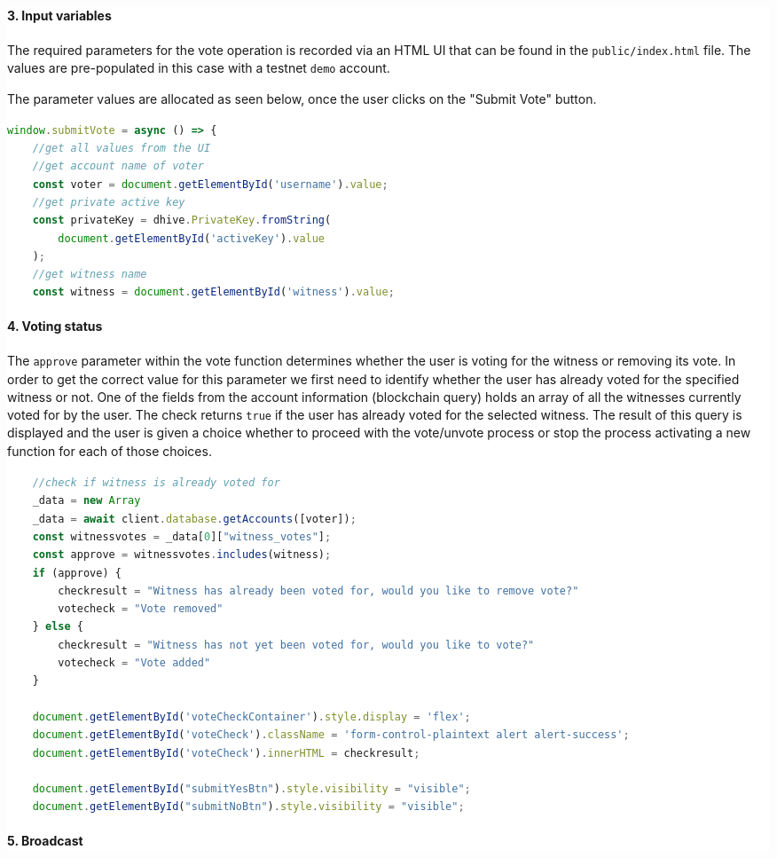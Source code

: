 #### 3. Input variables<a name="input"></a>

The required parameters for the vote operation is recorded via an HTML UI that can be found in the `public/index.html` file. The values are pre-populated in this case with a testnet `demo` account.

The parameter values are allocated as seen below, once the user clicks on the "Submit Vote" button.

```javascript
window.submitVote = async () => {
    //get all values from the UI
    //get account name of voter
    const voter = document.getElementById('username').value;
    //get private active key
    const privateKey = dhive.PrivateKey.fromString(
        document.getElementById('activeKey').value
    );
    //get witness name
    const witness = document.getElementById('witness').value;
```

#### 4. Voting status<a name="status"></a>

The `approve` parameter within the vote function determines whether the user is voting for the witness or removing its vote. In order to get the correct value for this parameter we first need to identify whether the user has already voted for the specified witness or not. One of the fields from the account information (blockchain query) holds an array of all the witnesses currently voted for by the user. The check returns `true` if the user has already voted for the selected witness. The result of this query is displayed and the user is given a choice whether to proceed with the vote/unvote process or stop the process activating a new function for each of those choices.

```javascript
    //check if witness is already voted for
    _data = new Array
    _data = await client.database.getAccounts([voter]);
    const witnessvotes = _data[0]["witness_votes"];
    const approve = witnessvotes.includes(witness);
    if (approve) {
        checkresult = "Witness has already been voted for, would you like to remove vote?"
        votecheck = "Vote removed"
    } else {
        checkresult = "Witness has not yet been voted for, would you like to vote?"
        votecheck = "Vote added"
    }

    document.getElementById('voteCheckContainer').style.display = 'flex';
    document.getElementById('voteCheck').className = 'form-control-plaintext alert alert-success';
    document.getElementById('voteCheck').innerHTML = checkresult;

    document.getElementById("submitYesBtn").style.visibility = "visible";
    document.getElementById("submitNoBtn").style.visibility = "visible";
```

#### 5. Broadcast<a name="broadcast"></a>
